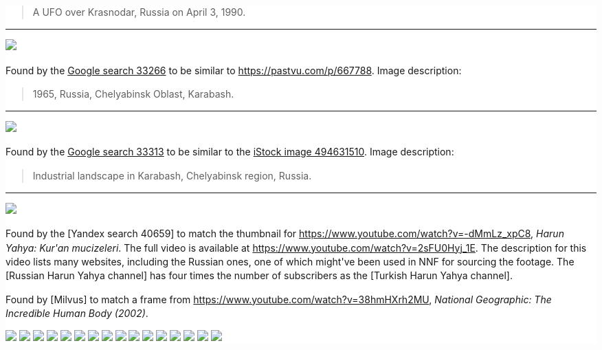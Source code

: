 > A UFO over Krasnodar, Russia on April 3, 1990.

---

<img src="https://s3.amazonaws.com/writecomments.com/nnf/002/4/00_22_10.640 frame=33266.jpg" height=150>

Found by the [Google search 33266] to be similar to https://pastvu.com/p/667788. Image description:

> 1965, Russia, Chelyabinsk Oblast, Karabash.

---

<img src="https://s3.amazonaws.com/writecomments.com/nnf/002/4/00_22_12.520 frame=33313.jpg" height=150>

Found by the [Google search 33313] to be similar to the [iStock image 494631510]. Image description:

> Industrial landscape in Karabash, Chelyabinsk region, Russia.

---

<img src="https://s3.amazonaws.com/writecomments.com/nnf/002/4/00_27_06.360 frame=40659.jpg" height=150>

Found by the [Yandex search 40659] to match the thumbnail for https://www.youtube.com/watch?v=-dMmLz_xpC8, *Harun Yahya: Kur'an mucizeleri*. The full video is available at https://www.youtube.com/watch?v=2sFU0Hyj_1E. The description for this video lists many websites, including the Russian ones, one of which might've been used in NNF for sourcing the footage. The [Russian Harun Yahya channel] has four times the number of subscribers as the [Turkish Harun Yahya channel].

Found by [Milvus] to match a frame from https://www.youtube.com/watch?v=38hmHXrh2MU, *National Geographic: The Incredible Human Body (2002)*.

<img src="https://s3.amazonaws.com/writecomments.com/nnf/002/4/00_27_17.320 frame=40933.jpg" height=150>
<img src="https://s3.amazonaws.com/writecomments.com/nnf/002/4/00_27_20.160 frame=41004.jpg" height=150>
<img src="https://s3.amazonaws.com/writecomments.com/nnf/002/4/00_27_51.400 frame=41785.jpg" height=150>
<img src="https://s3.amazonaws.com/writecomments.com/nnf/002/4/00_28_01.120 frame=42028.jpg" height=150>
<img src="https://s3.amazonaws.com/writecomments.com/nnf/002/4/00_29_12.840 frame=43821.jpg" height=150>
<img src="https://s3.amazonaws.com/writecomments.com/nnf/002/4/00_29_13.520 frame=43838.jpg" height=150>
<img src="https://s3.amazonaws.com/writecomments.com/nnf/002/4/00_29_14.520 frame=43863.jpg" height=150>
<img src="https://s3.amazonaws.com/writecomments.com/nnf/002/4/00_29_15.160 frame=43879.jpg" height=150>
<img src="https://s3.amazonaws.com/writecomments.com/nnf/002/4/00_29_16.000 frame=43900.jpg" height=150>
<img src="https://s3.amazonaws.com/writecomments.com/nnf/002/4/00_29_16.480 frame=43912.jpg" height=150>
<img src="https://s3.amazonaws.com/writecomments.com/nnf/002/4/00_29_17.880 frame=43947.jpg" height=150>
<img src="https://s3.amazonaws.com/writecomments.com/nnf/002/5/00_40_29.000 frame=60725.jpg" height=150>
<img src="https://s3.amazonaws.com/writecomments.com/nnf/002/5/00_40_31.480 frame=60787.jpg" height=150>
<img src="https://s3.amazonaws.com/writecomments.com/nnf/002/5/00_40_37.080 frame=60927.jpg" height=150>
<img src="https://s3.amazonaws.com/writecomments.com/nnf/002/5/00_40_49.840 frame=61246.jpg" height=150>
<img src="https://s3.amazonaws.com/writecomments.com/nnf/002/5/00_40_42.400 frame=61060.jpg" height=150>


[Google search 787]: https://www.google.com/search?vsrid=COKAvd_z9dfAORACGAEiJDM3NGZiYjYwLTBjNzgtNDY5Yy05MDhlLTU3Yjk3ZDU3YzRhODIGIgJ1ZygMOJ7it9C05o8D&vsint=CAIqDAoCCAcSAggKGAEgATojChYNAAAAPxUAAAA_HQAAgD8lAACAPzABEMAFGJAEJQAAgD8&udm=26&lns_mode=un&source=lns.web.gsbubb&vsdim=704,528&gsessionid=OpuCVL2Qh6Ge8P-RbKkZDh98Bynk4DDxiaIRG7--Krzth_aecowimg&lsessionid=eA6WZzkk7f35pmsZ2_9Xx8CaeDkwPnjUtPmmH2343tKRI2AtHjpRCA&lns_surface=26&authuser=0&lns_vfs=e&qsubts=1758339378354&biw=1728&bih=897&hl=en
[ufoevidence.org image 382]: http://ufoevidence.org/photographs/section/oldest/Photo382.htm
[TinEye search 836]: https://www.tineye.com/search/804a3cf43713c78e68c23529f6767103d5e09f19
[NTV MIR description page for NNF]: https://web.archive.org/web/20080109170525/http://www.ntvmir.ntv.ru/pages/rus/tvschedule/announce?announce_id=771e4e0c-7c34-457d-a491-8dd3e490274d
[NTV MIR's 4th thumbnail for NNF]: https://web.archive.org/web/20130901114247/http://www.ntvmir.ntv.ru/upload/announces/2006/18.09-24.09/neobyasnimo_no_fakt4.jpg
[Google search 836]: https://www.google.com/search?vsrid=CLuOsYfZhpKiugEQAhgBIiQyY2FlM2ZhNS1iNDdjLTQ0ZDItOWExMi1hYWRiYjI3ZTlmNDIyBiICdWcoCTiswfrQtOaPAw&vsint=CAIqDAoCCAcSAggKGAEgATojChYNAAAAPxUAAAA_HQAAgD8lAACAPzABEMAFGJAEJQAAgD8&udm=26&lns_mode=un&source=lns.web.gsbubb&vsdim=704,528&gsessionid=exc3p5aQDOSWWgm0Eb_2bnxtVHhGrndOgdJJc19XlHMwVCV6alG--g&lsessionid=ogzEbSx4qt5GBdw8cGSDSU-XQ2tOC73BTrm0ZJuHHcJPzNUtYDeuVQ&lns_surface=26&authuser=0&lns_vfs=e&qsubts=1758339379411&biw=1728&bih=897&hl=en
[Google search 881]: https://www.google.com/search?vsrid=CMubhdyqu5zzOxACGAEiJGFiM2UwNTU4LTU4YWItNDkxOC1hY2U3LWJlNGZkMWNlZjRiNDIGIgJ1ZygIOK2w0ta85o8D&vsint=CAIqDAoCCAcSAggKGAEgATojChYNAAAAPxUAAAA_HQAAgD8lAACAPzABEMAFGJAEJQAAgD8&udm=26&lns_mode=un&source=lns.web.gsbubb&vsdim=704,528&gsessionid=LIt17a6Mb-k2c5j5Vk2kA7rIDJtOLgi2-jJOo4_nWhzIwZUiQDTXXA&lsessionid=e_UYG2oJDDn3cbSivRnu4_il8Nt3Ut2rQ2Mdli9VgszF9D6d4TXvbQ&lns_surface=26&authuser=0&lns_vfs=e&qsubts=1758341538751&biw=1728&bih=897&hl=en
[serene-musings.blogspot.com post on Pharaoh Tutankhamun]: https://serene-musings.blogspot.com/2008/07/life-death-and-modern-discovery-of_16.html
[Yandex search 920]: https://yandex.com/images/search?cbir_id=1574008%2F-BTggijEM4nX1lCuBmmUog1538&rpt=imageview&url=https%3A%2F%2Favatars.mds.yandex.net%2Fget-images-cbir%2F1574008%2F-BTggijEM4nX1lCuBmmUog1538%2Forig&cbir_page=search-by-image
[videoindirelim video 478812]: https://www.videoindirelim.com/n-g-misir-sonsuzlugun-pesinde-bolum-1-4-hq--478812.html
[YouTube video gPjWrqLPFDE]: https://www.youtube.com/watch?v=gPjWrqLPFDE
[videoindirelim thumbnail 219]: https://www.videoindirelim.com/video/fbookimage/img-ngmisirsonsuzlugunpesindebolumhq-219.jpg
[videoindirelim thumbnail 664]: https://www.videoindirelim.com/video/fbookimage/img-ngmisirsonsuzlugunpesindebolumhq-664.jpg
[Google search 941]: https://www.google.com/search?sa=X&sca_esv=f04038ad81816743&lns_surface=26&authuser=0&hl=en&sxsrf=AE3TifPsRa1l-gXlu9g4WU1XLK7k1p7Y7g:1758343092753&udm=26&vsint=CAIqDAoCCAcSAggKGAEgATojChYNAAAAPxUAAAA_HQAAgD8lAACAPzABEMAFGJAEJQAAgD8&lns_mode=un&source=lns.web.gsbubb&vsdim=704,528&gsessionid=OgF5A__u0eQwC4b8av5ZgBVzGw1CxoaDivhYsQOefUjSJ1PPGiyC9A&lsessionid=sILexPaNJX1CTo1H3iyR11qzQnAIP_4jVNqdB-DVZpJ1hFh3iJ6n2w&vsrid=CLKS8YmphteU3wEQAhgBIiRhZWJmMDc3OS0yZGE2LTQxNDItOWE4OS0xYjI1OWZmODc4OTMyBiICdWcoBDjMr_rdweaPA1AA&q=&ved=2ahUKEwjIhr-7wuaPAxUJQjABHUzGBIsQs6gLegQIDRAB&biw=1728&bih=897&dpr=2
[TinEye search 990]: https://www.tineye.com/search/c90e9c28945ccdd3a015aff2721272c65cfbe3c2
[TinEye search 1042]: https://www.tineye.com/search/904a706271cca44ecbeb28d27b82e27bb7dea561
[YouTube video 35Oukd4MhnI]: https://web.archive.org/web/20131019192623/http://www.youtube.com:80/watch?v=35Oukd4MhnI
[YouTube video HUdGRpelLAg]: https://www.youtube.com/watch?v=HUdGRpelLAg
[Google search 1107]: https://www.google.com/search?vsrid=CO-QuY7ivrvbggEQAhgBIiQ2NmUwYjBiYy1mZWQ1LTQzOGUtYTY4OS03YzhlMmI3NzNlNTIyBiICdWcoATj3r67lx-aPAw&vsint=CAIqDAoCCAcSAggKGAEgATojChYNAAAAPxUAAAA_HQAAgD8lAACAPzABEMAFGJAEJQAAgD8&udm=26&lns_mode=un&source=lns.web.gsbubb&vsdim=704,528&gsessionid=9aYHZPgJtj9_EwBpiuu5HOaSfPxDTJ8UnrnTDg11ylvHqeeIUnSXIg&lsessionid=j2ob-359p-Uy3ZSxhaG5KZN1dRvCmIOV2UEH4ORu9Uzy3OODoiAH1g&lns_surface=26&authuser=0&lns_vfs=e&qsubts=1758344522395&biw=1728&bih=897&hl=en
[Google search 1164]: https://www.google.com/search?vsrid=COuE6dSjmNDocBACGAEiJGNiY2U0NzM2LWQ3MDctNGQ3Yi05MmZiLTg4MmFjMTU0Zjk3YTIGIgJ1ZygLOLDG-PPI5o8D&vsint=CAIqDAoCCAcSAggKGAEgATojChYNAAAAPxUAAAA_HQAAgD8lAACAPzABEMAFGJAEJQAAgD8&udm=26&lns_mode=un&source=lns.web.gsbubb&vsdim=704,528&gsessionid=YvNYDF3mzIUl7IsrfCxrFQ_TC3SbWphZsLsiaiCdjBSWtf-amBs5Uw&lsessionid=0ZZbR7ch3T9hIaMctLZReEM7sOwvk1XE2jd8K5qxg2y4KkVAndMUFg&lns_surface=26&authuser=0&lns_vfs=e&qsubts=1758344821361&biw=1728&bih=897&hl=en
[TinEye search 1177]: https://www.tineye.com/search/e8d5f6564708d4b54260f3c26207326772e1e404
[Очевидно, Невероятное thumbnail from 22 апр 2015]: https://web.archive.org/web/20160821200617/http://universe-tss.su/uploads/posts/2015-04/1429701746_1242568577_59db2030f38aa07b7050a345b97869eb.jpg
[Очевидно, Невероятное post from 22 апр 2015]: https://web.archive.org/web/20170821125055/http://universe-tss.su/main/nepoz/page/10/
[Google search 894]: https://www.google.com/search?vsrid=CJGS_cul4aW_ZhACGAEiJDYzOTA5YjMzLWRlNzAtNDRmZS05YTkwLTFiYjVkNzJlZDk0NTIGIgJ1ZygHOIa_p_iE6I8D&vsint=CAIqDAoCCAcSAggKGAEgATojChYNAAAAPxUAAAA_HQAAgD8lAACAPzABEMAFGJAEJQAAgD8&udm=26&lns_mode=un&source=lns.web.gsbubb&vsdim=704,528&gsessionid=7xFOwXzuKazaLRC0-anK78VChbCENciIGv_ijh4DnO8HHJbA1w1WTg&lsessionid=rCgs9W53PlCvk-NHTJUYfhl7MhEYPULrj3qo21d8q_E6y_Rye4YT5A&lns_surface=26&authuser=0&lns_vfs=e&qsubts=1758395296495&biw=1728&bih=898&hl=en
[elpais.com's 2nd thumbnail for a 11 Sep 2008 video about Geneva's particle accelerator]: https://ep01.epimg.net/sociedad/videos/2008/09/11/videos/1221084001_870215_82b7d7fc3a_fotograma_2.jpg
[elpais.com's 11 Sep 2008 video about Geneva's particle accelerator]: https://elpais.com/sociedad/2008/09/11/videos/1221084001_870215.html
[agenciasinc.es's 11 Sep 2008 video about Geneva's particle accelerator]: https://www.agenciasinc.es/Visual/Videos/Exito-total-en-la-puesta-en-marcha-del-acelerador-de-particulas-en-Ginebra
[Google search 990]: https://www.google.com/search?source=lns.web.gsbubb&vsdim=704,528&gsessionid=L0csIyDmllFbA7NndtRdWkCdUleJoYtEpj9hWCU3bZ49uOd7pIAMEg&lsessionid=BWEvv43EPoHnjPK4y2E1JIpQgaEL7cdBBYWYO6X-RAYYrM_q-ynD3A&lns_surface=26&authuser=0&biw=1728&bih=898&hl=en&vsrid=CNyE6eaGhITGlgEQCBgBIiQ4RUMxNjg5RC1DNDM2LTRDNDItQTA4RC03QjBFMzlEQzZDNUUyBiICdWcoAjj23Yv5hOiPAw&udm=26&q&vsint=CAQqCgoCCAcSAggHIAE6IwoWDQAAAD8VAAAAPx0AAIA_JQAAgD8wARDABRiQBCUAAIA_&lns_mode=un&qsubts=1758395455660&stq=1&cs=1&lei=PPzOaNunK5iLwbkPmt3x6Qk
[dw.com's 12 Jan 2011 article about time dilation]: https://www.dw.com/mk/%D0%B2%D1%80%D0%B5%D0%BC%D0%B5%D1%82%D0%BE-%D0%B5-%D0%BD%D0%B0%D0%B2%D0%B8%D1%81%D1%82%D0%B8%D0%BD%D0%B0-%D1%80%D0%B5%D0%BB%D0%B0%D1%82%D0%B8%D0%B2%D0%BD%D0%BE/a-14740674
[Google search 1257]: https://www.google.com/search?vsrid=CKea0ZDcuLbYmwEQAhgBIiQ5MmJmMzY0Zi04YmMxLTQzYmUtYjUyYi1lNjNiYTU1MzgyMjUyBiICdWcoDTjlvZ7shOiPAw&vsint=CAIqDAoCCAcSAggKGAEgATojChYNAAAAPxUAAAA_HQAAgD8lAACAPzABEMAFGJAEJQAAgD8&udm=26&lns_mode=un&source=lns.web.gsbubb&vsdim=704,528&gsessionid=QfL-xUXXEUGk8cy4iR2fi2DhZ6crRVHC9T8bjQkZkiCQYsuXy1FiNw&lsessionid=DIA9LX7gs4MWS7NS58s8y_XmOiW0X6n3Hyqdo8kJSAHT_g2eGUrtMg&lns_surface=26&authuser=0&lns_vfs=e&qsubts=1758395271058&biw=1728&bih=898&hl=en
[gif made for YouTube video jqfXXaOisKo]: https://makeagif.com/gif/top-gun-final-dogfight-f_dOfU
[YouTube video jqfXXaOisKo]: https://www.youtube.com/watch?v=jqfXXaOisKo
[TinEye search 1242]: https://www.tineye.com/search/a207888b2fe0552924abdef4fd8bff24a05f79e3
[stateoftheart.nl's Phenomenon page]: https://web.archive.org/web/20010617004518/http://www.stateoftheart.nl/phenomenon/frames/main.htm
[Google search 1347]: https://www.google.com/search?source=lns.web.gsbubb&vsdim=704,528&gsessionid=HgIPGj0FEhKa9M4PdzRaRQSBnzi7EkEvbqlPjrFxOQm-mhZb_1TzBw&lsessionid=XFmygQjcCKa7ZrKQV-th9Xi1w6OyNOPVYCtD70uUf47JU2Nfg310fA&lns_surface=26&authuser=0&biw=1728&bih=898&hl=en&vsrid=CLKV0fjw143FWxAGGAEiJDRCM0IwQTUyLTFCQkQtNDc5OS1CMDkxLTNDNzJFRjM1OTZCMjIGIgJ1ZygBOOG1jNOA6Y8D&udm=26&q&vsint=CAQqCgoCCAcSAggHIAE6IwoWDQAAAD8VAAAAPx0AAIA_JQAAgD8wARDABRiQBCUAAIA_&lns_mode=un&qsubts=1758428620009&stq=1&cs=1&lei=yX3PaKKvEOOHwbkPidWQ-A0
[Google search 1360]: https://www.google.com/search?vsrid=CJCP-eH32POe2gEQAhgBIiQ1MjQzZDVhMC1hYzEwLTQ3ZDQtOWJmYi1iMWRmY2Q1OTA1YjAyBiICdWcoCzii9_7TgOmPAw&vsint=CAIqDAoCCAcSAggKGAEgATojChYNAAAAPxUAAAA_HQAAgD8lAACAPzABEMAFGJAEJQAAgD8&udm=26&lns_mode=un&source=lns.web.gsbubb&vsdim=704,528&gsessionid=RmCdoapAbXzgA7sLLmRUiw3gnALps8XmpAklMQwVwVdOVm-d7YgCmA&lsessionid=NyowHJfvegmcGoKxKeIor8KIVtAZbGazIwHZH_G7wAKVYi1cQmDLag&lns_surface=26&authuser=0&lns_vfs=e&qsubts=1758428506104&biw=1728&bih=898&hl=en
[Pond5 video 170873601]: https://www.pond5.com/stock-footage/item/170873601-filing-cabinet-closeup-camera-movement
[TinEye search 1378]: https://www.tineye.com/search/bf4c2df26f23bd0e4e15915fa4c464791bcf58ae
[ufocasebook.com's alien artifacts page]: https://web.archive.org/web/20030303064750/http://www.ufocasebook.com/alienartifacts.html
[Google search 1405]: https://www.google.com/search?vsrid=CK2WqaWXx-Tn_wEQAhgBIiQxNmExMTE3YS01ODE4LTQzMjMtOTE5OS03NDk3M2ZmNTA5NDUyBiICdWcoADiWy4y_humPAw&vsint=CAIqDAoCCAcSAggKGAEgATojChYNAAAAPxUAAAA_HQAAgD8lAACAPzABEMAFGJAEJQAAgD8&udm=26&lns_mode=un&source=lns.web.gsbubb&vsdim=704,528&gsessionid=V_rFUSvTHR81znTz5Nen8A01JqdHsWTuS1ujofti8PC4zG0P8mem5A&lsessionid=vzkU5ttC8kB-JVVku6wt4gd0ohhGBBj-Y_Nd9KlgzvGI0rZsb-Abpg&lns_surface=26&authuser=0&lns_vfs=e&qsubts=1758430072860&biw=1728&bih=898&hl=en
[ebay item 145929277076]: https://www.ebay.com/itm/145929277076
[Yandex search 1416]: https://yandex.com/images/search?cbir_id=7154782%2FpYL7lJWcrfXQdtm_09cosg73&rpt=imageview&url=https%3A%2F%2Fyandex-images.clstorage.net%2FBYRG56084%2F9f9855P9TBtD%2FWqzP9Xn9sA2MyTnLzTfT7nXhIq9-FLs73nQoJYioDmIBXXP119rhTaPR0bz8TbLzVN9E1bBtV9W4iQfTH45KAy_bzgD4rVB96J052-xWd3wWA9D9DGKo-R1CSrRJ_D6ygMnjlBPZIpkxZgbrmIqXpCGYpvQQGXQFKRiXYWwd-HMf6llWK-2z3u7JXGlNN6Xu9TPibR-AeKksA-jVSN_ugcHcEwRgahAf8KYl2QqIdNYjaUVFE4snNyrJxrLdTxlzD9iYlzpdMO6PK39ZPlR1v2Zzgg-9Muuq_SPrFfj-n9Nx7jNX8kpwfKJnxth4GVbmMRnXpoOYhjU6ehYxvj5bAx3aeSbqvyLOPSgt2pxWdFyFIfPtTXHJqwwCmcWIzk6QkaxQpgHp4QxAFZW4epunxlD59wTRmyYWW5uGAU5dOHD8m1u06qzjnt9YnYn8VeavZ8NSrD7i62ieQirHi05scHAtYKXiOrHsc4UEOrl6l9RR2DUGEej3NHlrJuIcfMigLgk7xcjNA449-J25LSd1v9bxY_6MgNt471J51wpNjJCRD3C0ERoz_LKFlPkZWGb2QtiFpROaN2YK6AeR3m34or4ZC6ZJvwO9fVp_eF7n91yGsLH9f7KLiX0A-iUYvk_Awm8h9jGYkX0jx0YKykrlR-KY9aQx2yWHmasHwZwt6lI9yBmnKOzjzK-Zj9oPF2evtqPSvi8CefsvcAlU2d19kqOf00RRGJDPQ1VUarn4FWTAuTTms5lHtFm4FmNOzvihTkhJhfuvgEw8-M9LDaakLnSho9x8gNjJv8Gp9Im9jhFSfiEF89mQ_jOVNtnJ-WcmAmnnNkDYNAXJuCRhTx3oIs5o6XTILfH_fos9SexEVq3HsFDPjDI7yS5AGRfpPY3AA11zh5KaQe5T1deYmFvVZJMJd4aCShVHK8hEcP1-KBLuWmlVWm_hPW57jnv_xEXuxKOwD78wuxu9cuiXk&cbir_page=search-by-image
[Wikipedia article "Неопознанный летающий объект"]: https://ru.wikipedia.org/wiki/%D0%9D%D0%B5%D0%BE%D0%BF%D0%BE%D0%B7%D0%BD%D0%B0%D0%BD%D0%BD%D1%8B%D0%B9_%D0%BB%D0%B5%D1%82%D0%B0%D1%8E%D1%89%D0%B8%D0%B9_%D0%BE%D0%B1%D1%8A%D0%B5%D0%BA%D1%82
[Yandex search 1463]: https://yandex.com/images/search?cbir_id=2146246%2FOhtxpu3b8GKt9gjXsMBvkw763&rpt=imageview&url=https%3A%2F%2Fyandex-images.clstorage.net%2FBYRG56084%2F9f9855P9TBtD%2FWqzP9Xn9sA2MyTnLzTfT7nXhIq9-FLs73nQoJYioDmIBXXP119rhTaPR0ez8XZKjlJ9HJqPpphZOyRNxDrwf0h-ruje6vMH86J1oH-2Hx5-WAjD9PbOpKK2iqsc4fM4SkRyHRNP6Ap7G9rfry2ll5vML1sUAmpZECcvXUu4dSuBeeNlnO97RXw6bLHpfJqZNBOEAz62gS_j9k-tlWX3twqJdkrRDibGsQDd3yPn7ZwWBCScmsZkEFzvIBgM9rBgBXmjrpvrPYdw--s5Zb1XFnVVyQK_PAvlr_kLLZpnNzLPw7aCUEBuRzCNltiv4ifYnsRtXtFIJF7Y52LXTvs9pQy566UdLH4POHkjNC-z3x5y2kRLeLfK6Sf-z6hRJvfxisw3i9-HoMl1Th8R4mIt01pF6t5TwWxQWGrlUQ44_CiBdm6hl2R-QD06qvbu_l8QORXPwf2yBKWs8IaqnS758QFPsY8fiC-ENs7RU6RpIleaDe5ZW8ptnxzibpONtbSvQjUk6Bag98e9eSB27j0a2nVXCwk4-M0tbLFC69Fs_f6CzDUHX8_jBj6N1VHnZ6LcXoWiW5lGZFQdq6CfCHq864I_ZKjXLvIPvbQi_WU41dh-2koOcPcB5C93C6HepLYxj414hhrHYQy0i5BarKjullBDI1pZQu1QVi3tkwk7tevJ_Wvsnyt3QDxzafKnsZIaPRaKQ_36QyfmvkJiE2OzvUbE_0XQDuMMskISEuUpIF2Qz6vdXEjkWd7i7d9PsP5ngjCl7d-gOk2ycSR3pfWY3TMRgko4cw0tYnQApJHi8j6IyzjCGQhoCLKH0RNv5OBYWcSgnhMLKVwQJK3fh7j5K8A-pW9cZPREdLwtuG3-H1b5H04N9DzP5u52RqJSb3A-h458T1MB7Qf2xlAQ6uGm0pDO5RxRyCMUlS8kHgf-MKTA_iWlXOK9TDe0bnqhNlFWtBNCQnc8A-ztPApplE&cbir_page=search-by-image
[ufoevidence.org's photo 193]: http://ufoevidence.org/photographs/section/oldest/Photo193.htm
[TinEye search 1439]: https://www.tineye.com/search/a4b543869f1ad462c5cf1b747b34437501f55092
[youku video XMzQ0NjAxOTEy]: https://web.archive.org/web/20131012184744/http://v.youku.com/v_show/id_XMzQ0NjAxOTEy.html
[TinEye search 1552]: https://www.tineye.com/search/3ad23ef39faf890236e81a192b66d78d74a511dd
[brumac.8k.com's page about Kenneth Arnold]: https://web.archive.org/web/20021003231643/http://brumac.8k.com/KARNOLD/KARNOLD.html
[TinEye search 1636]: https://www.tineye.com/search/d793c86823d8f19b177290592cb5f2a4bcf12ba3
[thepromiserevealed.com's image 00660033]: https://web.archive.org/web/20130507040438/http://thepromiserevealed.com/wp-content/uploads/2013/01/00660033.jpg
[Google search 00660033]: https://www.google.com/search?vsrid=CLyU7e79mKSoTRACGAEiJDA4Yjc0ZmY3LTBiZDEtNDgwZi1iNzZiLTcxZDI2Y2VhY2RhNTIGIgJ1ZygIOK-H9eKV6Y8D&vsint=CAIqDAoCCAcSAggKGAEgATojChYNAAAAPxUAAAA_HQAAgD8lAACAPzABEIAIGJwFJQAAgD8&udm=26&lns_mode=un&source=lns.web.gsbubu&vsdim=1024,668&gsessionid=cQ1dI-FDGEzBzKv_1wptS7n7X1xXBuIa14UygUugLP764_YZmuRs0g&lsessionid=vcKMl79fw6fCx3V5FfcmWcwBTjwfwY3b0SXhSEJc7JXoM8ndHieWJQ&lns_surface=26&lns_vfs=e&qsubts=1758434173288&biw=1728&bih=898&hl=en
[psychedelicadventure.net's 22 Jan 2009 post about Billy Meier]: https://www.psychedelicadventure.net/2009/01/billy-meiers-intergalactic-adventures.html
[TinEye search 1681]: https://www.tineye.com/search/44a9a984d92b7bf2f33cfc56dad6b236b186f7ae
[Alamy image ANJXF4]: https://www.alamy.com/kenneth-arnold-image5075699.html
[Yandex search 1719]: https://yandex.com/images/search?cbir_id=236998%2F1EB-_8QAcEEQi-jf9XAEWw4112&rpt=imageview&url=https%3A%2F%2Favatars.mds.yandex.net%2Fget-images-cbir%2F236998%2F1EB-_8QAcEEQi-jf9XAEWw4112%2Forig&cbir_page=search-by-image
[mtpr.org's thumbnail for YouTube video ogQUnT_ROBQ]: https://www.mtpr.org/montana-news/2022-09-14/why-are-there-so-many-ufo-sightings-in-montana
[Google search 1810]: https://www.google.com/search?vsrid=CNSdrbPonZjUhwEQAhgBIiRkZjg3NzcxNC01NDkxLTQ0NDItYjFjYy1lYzM2ZTQ2ZmFhNDgyBiICdWcoDDioxuWcm-mPAw&vsint=CAIqDAoCCAcSAggKGAEgATojChYNAAAAPxUAAAA_HQAAgD8lAACAPzABEMAFGJAEJQAAgD8&udm=26&lns_mode=un&source=lns.web.gsbubb&vsdim=704,528&gsessionid=tuI8k0BU4ynCmwr-8K1Y5dG6oX166wP-1CxbJH-K6uCZshlNtxLOKw&lsessionid=6ZSu84E4SoVvZXPVUIIurv3bbl_lOrSkCAlr2Hi49XmNHoV7LfpapQ&lns_surface=26&authuser=0&lns_vfs=e&qsubts=1758435638316&biw=1728&bih=898&hl=en
[Yandex search 1919]: https://yandex.com/images/search?cbir_id=1669375%2FElv6BlX20cWBSaM_NruQ5Q5962&rpt=imageview&url=https%3A%2F%2Favatars.mds.yandex.net%2Fget-images-cbir%2F1669375%2FElv6BlX20cWBSaM_NruQ5Q5962%2Forig&cbir_page=search-by-image
[ledauphine.com purestock image 1686228532]: https://cdn-s-www.ledauphine.com/images/9468981B-D70A-42E3-BD44-273390368250/NW_raw/le-pentagone-assure-qu-il-n-a-jamais-ete-en-possession-de-materiaux-extraterrestres-photo-d-illustration-sipa-purestock-1686228532.jpg
[TinEye search 1686228532]: https://tineye.com/search/6640f97ec05857d74c77e7d2a102617a2961e92e
[Alamy image AM42KA]: https://www.alamy.com/a-ufo-traveling-through-a-starry-sky-image8652217.html
[Google search 1894]: https://www.google.com/search?vsrid=CKOXlYvbj_j4IhACGAEiJGE3NTFmMWRhLTNiY2ItNDI4NS1iMjgwLTliMGY5MTcwYjllOTIGIgJ1ZygNOMLMgrec6Y8D&vsint=CAIqDAoCCAcSAggKGAEgATojChYNAAAAPxUAAAA_HQAAgD8lAACAPzABEMAFGJAEJQAAgD8&udm=26&lns_mode=un&source=lns.web.gsbubb&vsdim=704,528&gsessionid=uKRWELRZpOegG_hoLpDMaTRS7xrI23SQ6rpFmG9Xq9gV4mUlOLA5AA&lsessionid=1ytOb0oCdLqrM2_MVgAgVtVw_U39zUV6FVD8M4uCmWqdfBXMENiVSQ&lns_surface=26&authuser=0&lns_vfs=e&qsubts=1758435961729&biw=1728&bih=898&hl=en
[Google search 1939]: https://www.google.com/search?source=lns.web.gsbubb&vsdim=704,528&gsessionid=Yk-OWM7_Pf_tucgOt2vsICa9Zma-Ub-znS7vSvhpKjVpLskCmhNuJw&lsessionid=-8kJwm-HptRFsO5mdTCvfdKD7ZMTPZ0wI4vjPaZ8w-2-VxuDqsgCrg&lns_surface=26&authuser=0&biw=1728&bih=898&hl=en&vsrid=CNCf4dfWjYrTnQEQBhgBIiQwRjQ0Q0I1Ni02MzYxLTQyMjktOTc3RS1DNUI2MjU1MENGMkYyBiICdWcoDTi7nfixp-qPAw&udm=26&q&vsint=CAQqCgoCCAcSAggHIAE6IwoWDQAAAD8VAAAAPx0AAIA_JQAAgD8wARDABRiQBCUAAIA_&lns_mode=un&qsubts=1758473283929&stq=1&cs=1&lei=QSzQaLn5D7eLwbkP2eGW8Q0
[Google search os6ge]: https://www.google.com/search?vsrid=CJODxcDSi-D5ywEQAhgBIiRkODIyZDY1Yy03ZDk5LTQyYTktYjg5Ny03N2UyMmE1MjYyOWQyBiICdWcoBDjDsKrrp-qPAw&vsint=CAIqDAoCCAcSAggKGAEgATojChYNAAAAPxUAAAA_HQAAgD8lAACAPzABEOsBGMQBJQAAgD8&udm=26&lns_mode=un&source=lns.web.gsbubu&vsdim=235,196&gsessionid=66g-MNkzhzwHNbhZxbFK65tfTjrdj9RlM7ZD0s8EswL3lasE8MRF4Q&lsessionid=oxiKp1PEIhCF72ib8eaEjLkhl2WrztmDuGWHuTqsQTapTO1n54bg-A&lns_surface=26&lns_vfs=e&qsubts=1758473383837&biw=1728&bih=898&hl=en
[Google search 1960]: https://www.google.com/search?source=lns.web.gsbubb&vsdim=704,528&gsessionid=cogCpUB1trAysynPou7UL5B6-56kJY4MzYjinZJ4pfk_Fgsw6ZGpqA&lsessionid=5ucKoUprtLAnHKJvqYk2ix5THAs1o_CzSJOj_9ZdVKJwBqWiVYdKIg&lns_surface=26&authuser=0&biw=1728&bih=898&hl=en&vsrid=CP2EqcTdrJWp9QEQBhgBIiQ1QzFCMzM3RC05MURDLTQzMUQtOTlGQy03NjUzMDdEMjgwQ0MyBiICdWcoCzi96siyp-qPAw&udm=26&q&vsint=CAQqCgoCCAcSAggHIAE6IwoWDU87AD8VAAAAPx1hiX8_JQAAgD8wARDABRiQBCUAAIA_&lns_mode=un&qsubts=1758473291213&stq=1&cs=1&lei=SCzQaOjWH7eWwbkP5vO78Qs
[Google search 2128]: https://www.google.com/search?vsrid=CK2TxaDAl9X-vgEQAhgBIiQxN2Q0MjVjMS1iYzJkLTQ1MGItOWY5My0wNGFkZWVkMmJlOTkyBiICdWcoDTiiwJzjruqPAw&vsint=CAIqDAoCCAcSAggKGAEgATojChYNAAAAPxUAAAA_HQAAgD8lAACAPzABEMAFGJAEJQAAgD8&udm=26&lns_mode=un&source=lns.web.gsbubb&vsdim=704,528&gsessionid=ev9w44hd0bL79Oc75DJ3u1a7hcXfCVqvuEZg1n949tX_nrk9wPpvFQ&lsessionid=seaSMTk-XufjhsXK8vFUAMVC8X7SUe42dNzXUbQeT_Q7HZaqqdykWw&lns_surface=26&authuser=0&lns_vfs=e&qsubts=1758475246014&biw=1728&bih=898&hl=en
[TinEye search 2145]: https://www.tineye.com/search/ffefe7080844eac8dffe2ea618b55b142b31294f
[TinEye search 2218]: https://www.tineye.com/search/f3ce181dfe9a8264c9434426715b9c5b8161926c
[Google search 2265]: https://www.google.com/search?vsrid=COuH4aOg1ofaFRACGAEiJGQxZDJkY2JhLWI2NzYtNDgxYi1iYTFhLTliZWE5ODNlNzAzYjIGIgJ1ZygEOOSAoLvZ6o8D&vsint=CAIqDAoCCAcSAggKGAEgATojChYNAAAAPxUAAAA_HQAAgD8lAACAPzABEMAFGJAEJQAAgD8&udm=26&lns_mode=un&source=lns.web.gsbubb&vsdim=704,528&gsessionid=iZ9_ekDsZPAeIQB-6dGydXWQuvcVbekWROBJrUCvV6B-O9vB1Fy2_A&lsessionid=v-gph4L1gzBUFWT3T-lk5WBaKj9KusNYmkINYLix5w00f0o7EMELdg&lns_surface=26&authuser=0&lns_vfs=e&qsubts=1758486704880&biw=1728&bih=898&hl=en
[Google search 2461]: https://www.google.com/search?vsrid=COiC9Y_myqr9qAEQAhgBIiRhZDg4M2VlYi1jMWNiLTQxOTYtODgzOS0yMTk5MmNiMGYyZjAyBiICdWcoBDic27qt2uqPAw&vsint=CAIqDAoCCAcSAggKGAEgATojChYNAAAAPxUAAAA_HQAAgD8lAACAPzABEMAFGJAEJQAAgD8&udm=26&lns_mode=un&source=lns.web.gsbubb&vsdim=704,528&gsessionid=A9lnDvx_nR-rvW1x8Tnz8NY556gYEqZx6Ap35T0pMxdlxPej5VNk4Q&lsessionid=8BPI7VhsJNs30AaRQ-Z-0CwPWGmzeU1BSJ5SRH453UWk8o-80yaK3A&lns_surface=26&authuser=0&lns_vfs=e&qsubts=1758486944437&biw=1728&bih=897&hl=en
[Reddit post guwl3n]: https://www.reddit.com/r/XFiles/comments/guwl3n/this_photo_is_the_source_of_the_original_xfiles/
[TinEye search 2550]: https://www.tineye.com/search/922cec786aa3b6444f9d24bb284f2854224e0261
[Yandex search 2860]: https://yandex.com/images/search?cbir_id=790171%2FbG0hnC1FE0HRE022Ta-_Ng2014&rpt=imageview&url=https%3A%2F%2Favatars.mds.yandex.net%2Fget-images-cbir%2F790171%2FbG0hnC1FE0HRE022Ta-_Ng2014%2Forig&cbir_page=search-by-image
[Yandex search 13165]: https://yandex.com/images/search?cbir_id=9078879%2F0jEkYrvzy16ue50WqYlFPQ3640&rpt=imageview&url=https%3A%2F%2Favatars.mds.yandex.net%2Fget-images-cbir%2F9078879%2F0jEkYrvzy16ue50WqYlFPQ3640%2Forig&cbir_page=search-by-image
[Yandex search 13209]: https://yandex.com/images/search?cbir_id=7673352%2FveM7_SQVj_UG1AIOX_GpYw3640&rpt=imageview&url=https%3A%2F%2Favatars.mds.yandex.net%2Fget-images-cbir%2F7673352%2FveM7_SQVj_UG1AIOX_GpYw3640%2Forig&cbir_page=search-by-image
[Wikimedia file revision 957233850]: https://commons.m.wikimedia.org/w/index.php?title=File:2014-07-18_13_16_39_Alien_spaceship_reserved_parking_at_the_Little_A%27Le%27Inn_restaurant,_bar_and_motel_along_Nevada_State_Route_375_in_Rachel,_Nevada.JPG&oldid=957233850
[Yandex search 17635]: https://yandex.com/images/search?cbir_id=2071397%2FcfivyIg6wsq5KEPeBRUDEw9731&rpt=imageview&url=https%3A%2F%2Favatars.mds.yandex.net%2Fget-images-cbir%2F2071397%2FcfivyIg6wsq5KEPeBRUDEw9731%2Forig&cbir_page=search-by-image
[TinEye search 26720]: https://www.tineye.com/search/2819f502ca4706665e2de02ef34f1041dd065056
[Yandex search 29786]: https://yandex.com/images/search?tmpl_version=releases-frontend-images-v1.1625.0__b306721c21986d11d27f0c185d21210f2f3f797a&rpt=imageview&url=https%3A%2F%2Favatars.mds.yandex.net%2Fget-images-cbir%2F2359451%2FkLf9DNgaXkAJsc50pomPWQ7359%2Forig&crop=0.2071%3B0.016%3B0.4976%3B0.3125&cbir_id=9352547%2F8KuJ7mMBrPvYSDh05c_YOg7361
[TinEye search 47]: https://www.tineye.com/search/4ad9abb8d7033b6c79f3139b27e4ec60b5c5a786
[TinEye search 30287]: https://www.tineye.com/search/3e9587006c8be849239033b74da6e850efad3a71
[ntv.ru news item 40108]: https://web.archive.org/web/20040829034457/http://www.ntv.ru/news/index.jsp?nid=40108
[Google search 31500]: https://www.google.com/search?vsrid=CNqCkbOqx4KJtAEQAhgBIiQ3NTU0ZjUyNi1mYzZiLTRmMzUtOTEyZC04ZTIwNjljZTk0NDMyBiICdWcoCDjs3cGt5uyPAw&vsint=CAIqDAoCCAcSAggKGAEgATojChYNAAAAPxUAAAA_HQAAgD8lAACAPzABEMAFGJAEJQAAgD8&udm=26&lns_mode=un&source=lns.web.gsbubb&vsdim=704,528&gsessionid=nsGlobhXMg0ROGYqQhDUQ4p7vi_8RsGIUvSZSxhbDh1CLDE6p2nuxA&lsessionid=juoAo66G1YxW_Q94E8WoTRhWfgoqoZwsTTjuZaEjMi883j4eOSZqIg&lns_surface=26&authuser=0&lns_vfs=e&qsubts=1758558885245&biw=1728&bih=898&hl=en
[Wikimedia file revision 939666622]: https://commons.wikimedia.org/w/index.php?title=File:Roswell_UFO_Museum_-_Diorama_(6080122537).jpg&oldid=939666622
[Google search 31564]: https://www.google.com/search?vsrid=CKONuc6oqJTeVxACGAEiJGZhMzg4OGMxLTU4YmItNGUxNy1hZTUzLWEzMDAwNjYwNTllMTIGIgJ1ZygKOP7ep7bn7I8D&vsint=CAIqDAoCCAcSAggKGAEgATojChYNAAAAPxUAAAA_HQAAgD8lAACAPzABEMAFGJAEJQAAgD8&udm=26&lns_mode=un&source=lns.web.gsbubb&vsdim=704,528&gsessionid=T-svVZM8hDiW4dYWPtt1WFKSAzPrRULl2O6LXe12Rn--HJkQw_QFdg&lsessionid=cxr6iurUoETx6Uxp0o-Sv0jrAn9hinuXO9H1n00w6NQYQ7lsvb8rPg&lns_surface=26&authuser=0&lns_vfs=e&qsubts=1758559172179&biw=1728&bih=898&hl=en
[Google search 31628]: https://www.google.com/search?source=lns.web.gsbubb&vsdim=704,528&gsessionid=u3qGMhNG0bWkqneF3dgYJcadcmiBj-hkZQLPV0q8TRmy-zVAB30TtQ&lsessionid=YrWSJU9gve6fDCn8L6Voy-OsGSieeRgiPrVWVzW3zlmdgQeTt-XOqA&lns_surface=26&authuser=0&biw=1728&bih=898&hl=en&vsrid=CMCC8af2svvYmAEQBBgBIiQ0QkU1ODgxMC05Q0Q3LTQyMUEtOEQ1MS0zQTdCMkZEQ0RGQjUyBiICdWcoDjibwOW25-yPAw&udm=26&q&vsint=CAQqCgoCCAcSAggHIAE6IwoWDU7RyT4Vnge_Ph1O0Uk_JZ4HPz8wARDABRiQBCUAAIA_&lns_mode=un&qsubts=1758559403928&stq=1&cs=1&lei=xXvRaInVHtuZwbkP1N-CuAU
[Wikimedia file revision 1040255540]: https://commons.wikimedia.org/w/index.php?title=File:Ronald_Reagan_and_Mikhail_Gorbachev.jpg&oldid=1040255540
[Yandex search 31656]: https://yandex.com/images/search?cbir_id=988181%2FkH-za357dKHO-oRcyZHLnA621&rpt=imageview&url=https%3A%2F%2Favatars.mds.yandex.net%2Fget-images-cbir%2F988181%2FkH-za357dKHO-oRcyZHLnA621%2Forig&cbir_page=search-by-image
[Google search 2014]: https://www.google.com/search?vsrid=CPmEndnQh839jwEQAhgBIiQwN2UxYjk3ZC01Y2UxLTRiYTktOWZkYi05NWM1ZjY3YzFkNjYyBiICdWcoCDiv6aOble2PAw&vsint=CAIqDAoCCAcSAggKGAEgATojChYNAAAAPxUAAAA_HQAAgD8lAACAPzABEMAFGJAEJQAAgD8&udm=26&lns_mode=un&source=lns.web.gsbubb&vsdim=704,528&gsessionid=cHGemK2m2sgKGHGUPB3NillRI9Wwb_dKD1JdhegMa-j9s_S76eDmnQ&lsessionid=9nz7iZ3AYj1kwVTijNdvk_ON6JguyO3jKE8YXXMdOGEVJ7NqiSstuQ&lns_surface=26&authuser=0&lns_vfs=e&qsubts=1758571463426&biw=1728&bih=898&hl=en
[Yandex search 31698]: https://yandex.com/images/search?cbir_id=1689117%2FjbEB-bh2pI3_yhMtAtlHqg620&rpt=imageview&url=https%3A%2F%2Fyandex-images.clstorage.net%2F9IIk5a408%2Fae60791yovVo%2Ff0Sk6M82-4aIQ0V0rRDWWI6Ei1s7IJUafa9Rtq0sgKPksXdN4N60CPTD5_cvKG80TAFEFu29YwiK_7q_ZtBF-cgxEgmelGvW7AdUkI2gwiltZ5kJeIeHCQ5501Qd-EDTdPCD_OT-V9uR5wJQ2D1IkGoll6WP_ycJ6MjJLZOh1To50UKInQYphwlCY3SN8vI5LbSbaiqUtvsMiQCnnEsAE1SDhd2EvwRI1QezsCrP6xI5pvRVXd93mHqbGj5x85XryUNS2V0UKfQIEENkvGGBm8526nrJ5sfJfArg9a6LUFJn4VZ8hK_m2CUmAfJ5zTgySNTWNj7_JUr66ksfswOUiitzQLruhZiHGZDQpFwhUEgP90nruwaXiO4ZktYsGkBylIM0jvTclIkUdYJiae6Kc2nkJ9QsfXRYWlrrPIEylNkJw9MarQaIBKrAU_SfM3HoLlfpuaulZ0hf27GkLcjCkmYhty70zPTpRwQg8Um9ilJqBRUWfq8mqlsZqV9AQMYLqsCgig116IY48GOG_mPTyp42ymgJhmerPMlhpd850UK3o2U8RC_miCeH0YIo3NrwGjWHtb1td_ur2gjvgyDk-nnzEousdovXyXFBhy-Csyhflkv6-cSHWU4oo7XPCgAjB-HkDBVcNLkX1JPyG6-7oTtlBORPzieYeIipTLDgFOjIwXEYjhaL9xtQUrU9E2Jbf8aaSSumVbkcKSF07MoBA7ezVS_EfSW7RYaT0TiPi0PIVOW3TY_HCkjLO_zyYrb6OpJi2l4Hm_W5MWMl7mBiWH2nanhbJ1ZbX-siRowb0lN2YYc_92w06gW1ktKrvrpSaeQXl_8uNSo6WxqtI5EEWYnxMlov1JhEG4JA1X5xAemtp2iYGaXVq3-IwzXPSUCARAKFvHReNKgmlaPwmA6ZI4p29RS_faT6-ip4vJOxlphogEOKryRoJGryU3S_k2Lb7KVrawgmJzkcu7Bmw&cbir_page=search-by-image
[Google search 33266]: https://www.google.com/search?vsrid=COGIrY-YufGt4AEQAhgBIiRjZTQxZjRhMC05ZjE3LTQ0OGQtODE1MS0zZGY4YmFlNWI4MGUyBiICdWcoDjis0oKVwO2PAw&vsint=CAIqDAoCCAcSAggKGAEgATojChYNAAAAPxUAAAA_HQAAgD8lAACAPzABEMAFGJAEJQAAgD8&udm=26&lns_mode=un&source=lns.web.gsbubb&vsdim=704,528&gsessionid=6QMJ-OwZAYoCXvdbyskLGQg8X5IhU_jbMP4r5E2WaRyE6hBgPnicVg&lsessionid=BU4jFCNV2SqAopb7Ev34sKf_04h-gbZboVYPB3bvEta7xXh1xenwpQ&lns_surface=26&authuser=0&lns_vfs=e&qsubts=1758582993164&biw=1728&bih=898&hl=en
[Google search 33313]: https://www.google.com/search?vsrid=CKiU_dHo4YqpvAEQAhgBIiRkMzQwZWVjOC05NGNjLTQ4MjgtOGUwMi0wYWIyZmFlODg3ZWMyBiICYmkoBjjwi7G41e2PAw&vsint=CAIqDAoCCAcSAggKGAEgATojChYNAAAAPxUAAAA_HQAAgD8lAACAPzABEMAFGJAEJQAAgD8&udm=26&lns_mode=un&source=lns.web.gsbubb&vsdim=704,528&gsessionid=egt-4UDWEG67eVpoD6VfHsJM76MSDnXNHUoo9pBpqXXc4lZHJ0u3eg&lsessionid=srlYn1HcG4oRx8w1aiaUj7oWSJo4N8k15SwXkeKlSjo3lsDsKHGVaw&lns_surface=26&authuser=0&lns_vfs=e&qsubts=1758588704373&biw=1728&bih=898&hl=en
[iStock image 494631510]: https://www.istockphoto.com/photo/industrial-landscape-in-karabash-chelyabinsk-region-russia-gm494631510-77561471